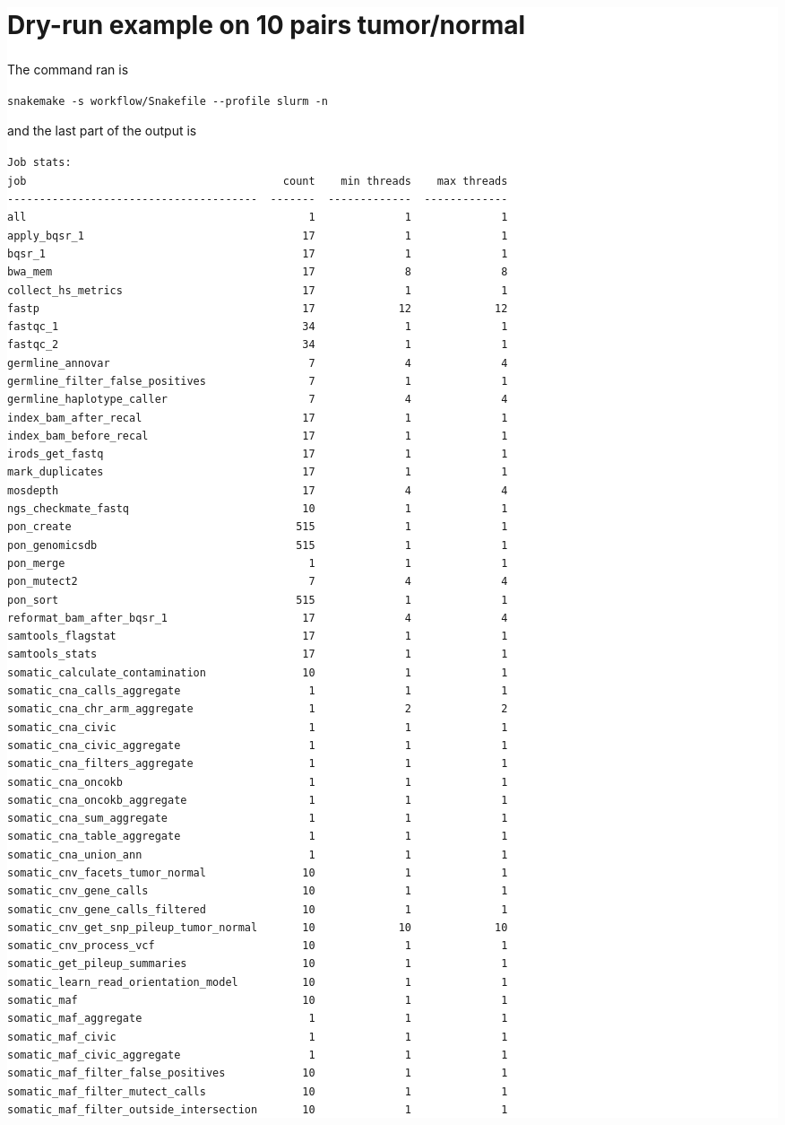 
# Dry-run example on 10 pairs tumor/normal

The command ran is

```
snakemake -s workflow/Snakefile --profile slurm -n
```

and the last part of the output is

```
Job stats:
job                                        count    min threads    max threads
---------------------------------------  -------  -------------  -------------
all                                            1              1              1
apply_bqsr_1                                  17              1              1
bqsr_1                                        17              1              1
bwa_mem                                       17              8              8
collect_hs_metrics                            17              1              1
fastp                                         17             12             12
fastqc_1                                      34              1              1
fastqc_2                                      34              1              1
germline_annovar                               7              4              4
germline_filter_false_positives                7              1              1
germline_haplotype_caller                      7              4              4
index_bam_after_recal                         17              1              1
index_bam_before_recal                        17              1              1
irods_get_fastq                               17              1              1
mark_duplicates                               17              1              1
mosdepth                                      17              4              4
ngs_checkmate_fastq                           10              1              1
pon_create                                   515              1              1
pon_genomicsdb                               515              1              1
pon_merge                                      1              1              1
pon_mutect2                                    7              4              4
pon_sort                                     515              1              1
reformat_bam_after_bqsr_1                     17              4              4
samtools_flagstat                             17              1              1
samtools_stats                                17              1              1
somatic_calculate_contamination               10              1              1
somatic_cna_calls_aggregate                    1              1              1
somatic_cna_chr_arm_aggregate                  1              2              2
somatic_cna_civic                              1              1              1
somatic_cna_civic_aggregate                    1              1              1
somatic_cna_filters_aggregate                  1              1              1
somatic_cna_oncokb                             1              1              1
somatic_cna_oncokb_aggregate                   1              1              1
somatic_cna_sum_aggregate                      1              1              1
somatic_cna_table_aggregate                    1              1              1
somatic_cna_union_ann                          1              1              1
somatic_cnv_facets_tumor_normal               10              1              1
somatic_cnv_gene_calls                        10              1              1
somatic_cnv_gene_calls_filtered               10              1              1
somatic_cnv_get_snp_pileup_tumor_normal       10             10             10
somatic_cnv_process_vcf                       10              1              1
somatic_get_pileup_summaries                  10              1              1
somatic_learn_read_orientation_model          10              1              1
somatic_maf                                   10              1              1
somatic_maf_aggregate                          1              1              1
somatic_maf_civic                              1              1              1
somatic_maf_civic_aggregate                    1              1              1
somatic_maf_filter_false_positives            10              1              1
somatic_maf_filter_mutect_calls               10              1              1
somatic_maf_filter_outside_intersection       10              1              1
```